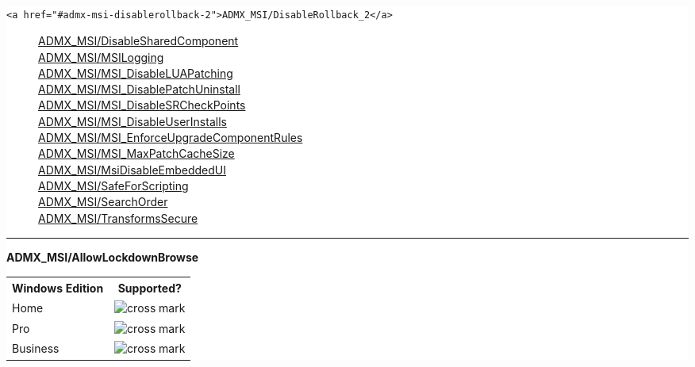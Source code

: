     <a href="#admx-msi-disablerollback-2">ADMX_MSI/DisableRollback_2</a>
  </dd>
    <dd>
    <a href="#admx-msi-disablesharedcomponent">ADMX_MSI/DisableSharedComponent</a>
  </dd>
    <dd>
    <a href="#admx-msi-msilogging">ADMX_MSI/MSILogging</a>
  </dd>
    <dd>
    <a href="#admx-msi-msi-disableluapatching">ADMX_MSI/MSI_DisableLUAPatching</a>
  </dd>
    <dd>
    <a href="#admx-msi-msi-disablepatchuninstall">ADMX_MSI/MSI_DisablePatchUninstall</a>
  </dd>
    <dd>
    <a href="#admx-msi-msi-disablesrcheckpoints">ADMX_MSI/MSI_DisableSRCheckPoints</a>
  </dd>
    <dd>
    <a href="#admx-msi-msi-disableuserinstalls">ADMX_MSI/MSI_DisableUserInstalls</a>
  </dd>
    <dd>
    <a href="#admx-msi-msi-enforceupgradecomponentrules">ADMX_MSI/MSI_EnforceUpgradeComponentRules</a>
  </dd>
    <dd>
    <a href="#admx-msi-msi-maxpatchcachesize">ADMX_MSI/MSI_MaxPatchCacheSize</a>
  </dd>
    <dd>
    <a href="#admx-msi-msidisableembeddedui">ADMX_MSI/MsiDisableEmbeddedUI</a>
  </dd>
    <dd>
    <a href="#admx-msi-safeforscripting">ADMX_MSI/SafeForScripting</a>
  </dd>
    <dd>
    <a href="#admx-msi-searchorder">ADMX_MSI/SearchOrder</a>
  </dd>
    <dd>
    <a href="#admx-msi-transformssecure">ADMX_MSI/TransformsSecure</a>
  </dd>
</dl>

<hr/>


<a href="" id="admx-msi-allowlockdownbrowse"></a>**ADMX_MSI/AllowLockdownBrowse**  


<table>
<tr>
    <th>Windows Edition</th>
    <th>Supported?</th>
</tr>
<tr>
    <td>Home</td>
    <td><img src="images/crossmark.png" alt="cross mark" /></td>
</tr>
<tr>
    <td>Pro</td>
    <td><img src="images/crossmark.png" alt="cross mark" /></td>
</tr>
<tr>
    <td>Business</td>
    <td><img src="images/crossmark.png" alt="cross mark" /></td>
</tr>
<tr>